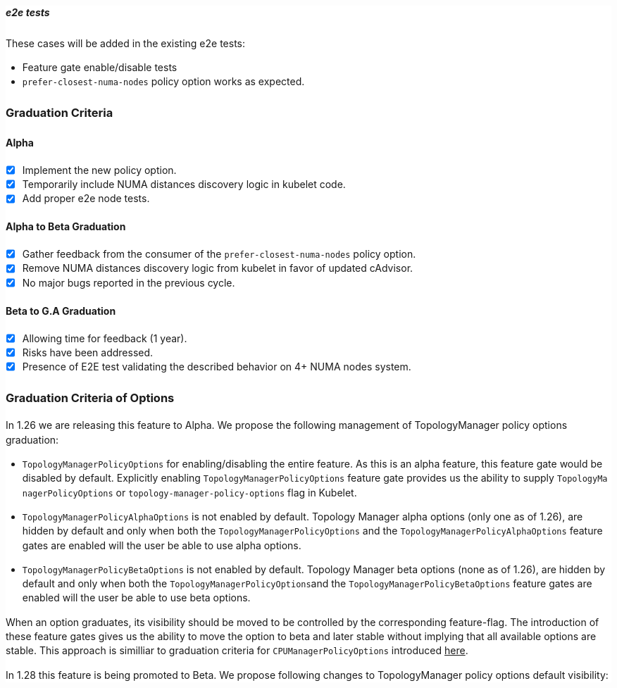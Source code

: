 ##### e2e tests

These cases will be added in the existing e2e tests:
  - Feature gate enable/disable tests
  - `prefer-closest-numa-nodes` policy option works as expected.

### Graduation Criteria

#### Alpha
- [X] Implement the new policy option.
- [X] Temporarily include NUMA distances discovery logic in kubelet code.
- [X] Add proper e2e node tests.

#### Alpha to Beta Graduation
- [X] Gather feedback from the consumer of the `prefer-closest-numa-nodes` policy option.
- [X] Remove NUMA distances discovery logic from kubelet in favor of updated cAdvisor.
- [X] No major bugs reported in the previous cycle.

#### Beta to G.A Graduation
- [X] Allowing time for feedback (1 year).
- [X] Risks have been addressed.
- [X] Presence of E2E test validating the described behavior on 4+ NUMA nodes system.

### Graduation Criteria of Options

In 1.26 we are releasing this feature to Alpha. We propose the following management of TopologyManager policy options graduation:

- `TopologyManagerPolicyOptions` for enabling/disabling the entire feature. As this is an alpha feature, this feature gate would be disabled by default. 
  Explicitly enabling `TopologyManagerPolicyOptions` feature gate provides us the ability to supply `TopologyManagerPolicyOptions` or `topology-manager-policy-options` flag in Kubelet.

- `TopologyManagerPolicyAlphaOptions` is not enabled by default. Topology Manager alpha options (only one as of 1.26), are hidden by default
   and only when both the `TopologyManagerPolicyOptions` and the `TopologyManagerPolicyAlphaOptions` feature gates are enabled will the user be able to use alpha options.

- `TopologyManagerPolicyBetaOptions` is not enabled by default. Topology Manager beta options (none as of 1.26), are hidden by default
  and only when both the `TopologyManagerPolicyOptions`and the `TopologyManagerPolicyBetaOptions` feature gates are enabled will the user be able to use beta options.


When an option graduates, its visibility should be moved to be controlled by the corresponding feature-flag.
The introduction of these feature gates gives us the ability to move the option to beta and later stable without implying that all available options are stable.
This approach is similliar to graduation criteria for `CPUManagerPolicyOptions` introduced [here](https://github.com/kubernetes/enhancements/tree/master/keps/sig-node/2625-cpumanager-policies-thread-placement#graduation-criteria-of-options).

In 1.28 this feature is being promoted to Beta. We propose following changes to TopologyManager policy options default visibility:


[kubernetes.io]: https://kubernetes.io/
[kubernetes/enhancements]: https://git.k8s.io/enhancements
[kubernetes/kubernetes]: https://git.k8s.io/kubernetes
[kubernetes/website]: https://git.k8s.io/website